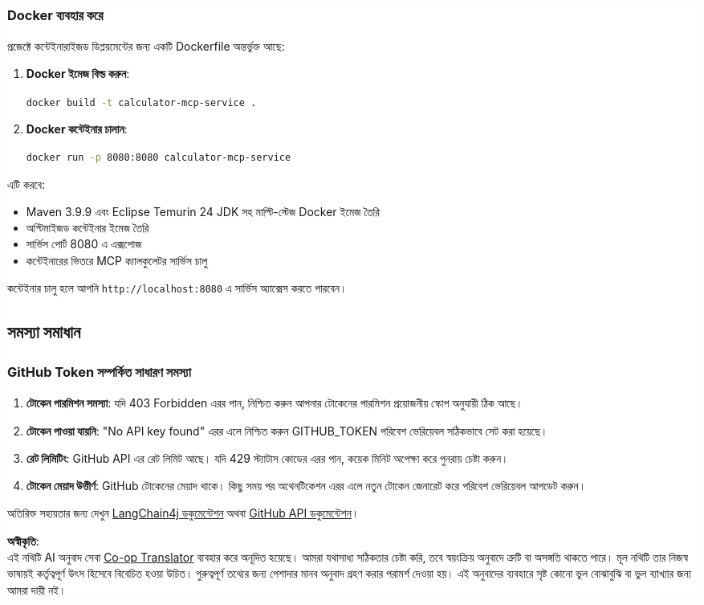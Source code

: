 ### Docker ব্যবহার করে

প্রজেক্টে কন্টেইনারাইজড ডিপ্লয়মেন্টের জন্য একটি Dockerfile অন্তর্ভুক্ত আছে:

1. **Docker ইমেজ বিল্ড করুন**:
   ```bash
   docker build -t calculator-mcp-service .
   ```

2. **Docker কন্টেইনার চালান**:
   ```bash
   docker run -p 8080:8080 calculator-mcp-service
   ```

এটি করবে:
- Maven 3.9.9 এবং Eclipse Temurin 24 JDK সহ মাল্টি-স্টেজ Docker ইমেজ তৈরি
- অপ্টিমাইজড কন্টেইনার ইমেজ তৈরি
- সার্ভিস পোর্ট 8080 এ এক্সপোজ
- কন্টেইনারের ভিতরে MCP ক্যালকুলেটর সার্ভিস চালু

কন্টেইনার চালু হলে আপনি `http://localhost:8080` এ সার্ভিস অ্যাক্সেস করতে পারবেন।

## সমস্যা সমাধান

### GitHub Token সম্পর্কিত সাধারণ সমস্যা

1. **টোকেন পারমিশন সমস্যা**: যদি 403 Forbidden এরর পান, নিশ্চিত করুন আপনার টোকেনের পারমিশন প্রয়োজনীয় স্কোপ অনুযায়ী ঠিক আছে।

2. **টোকেন পাওয়া যায়নি**: "No API key found" এরর এলে নিশ্চিত করুন GITHUB_TOKEN পরিবেশ ভেরিয়েবল সঠিকভাবে সেট করা হয়েছে।

3. **রেট লিমিটিং**: GitHub API এর রেট লিমিট আছে। যদি 429 স্ট্যাটাস কোডের এরর পান, কয়েক মিনিট অপেক্ষা করে পুনরায় চেষ্টা করুন।

4. **টোকেন মেয়াদ উত্তীর্ণ**: GitHub টোকেনের মেয়াদ থাকে। কিছু সময় পর অথেনটিকেশন এরর এলে নতুন টোকেন জেনারেট করে পরিবেশ ভেরিয়েবল আপডেট করুন।

অতিরিক্ত সহায়তার জন্য দেখুন [LangChain4j ডকুমেন্টেশন](https://github.com/langchain4j/langchain4j) অথবা [GitHub API ডকুমেন্টেশন](https://docs.github.com/en/rest)।

**অস্বীকৃতি**:  
এই নথিটি AI অনুবাদ সেবা [Co-op Translator](https://github.com/Azure/co-op-translator) ব্যবহার করে অনূদিত হয়েছে। আমরা যথাসাধ্য সঠিকতার চেষ্টা করি, তবে স্বয়ংক্রিয় অনুবাদে ত্রুটি বা অসঙ্গতি থাকতে পারে। মূল নথিটি তার নিজস্ব ভাষায়ই কর্তৃত্বপূর্ণ উৎস হিসেবে বিবেচিত হওয়া উচিত। গুরুত্বপূর্ণ তথ্যের জন্য পেশাদার মানব অনুবাদ গ্রহণ করার পরামর্শ দেওয়া হয়। এই অনুবাদের ব্যবহারে সৃষ্ট কোনো ভুল বোঝাবুঝি বা ভুল ব্যাখ্যার জন্য আমরা দায়ী নই।
